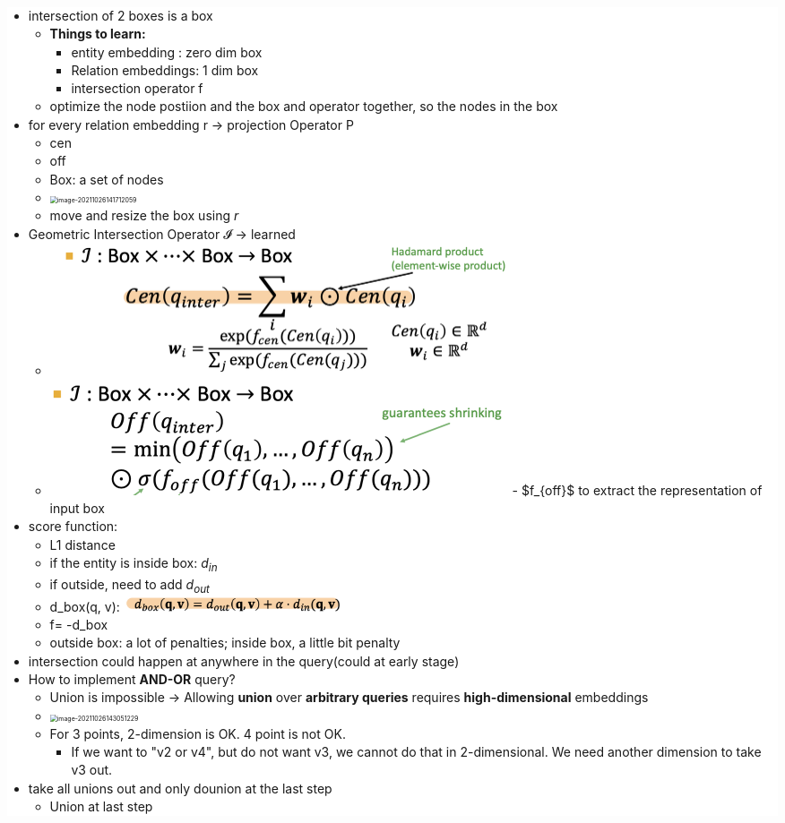 - intersection of 2 boxes is a box
  - **Things to learn:**
    - entity embedding : zero dim box
    - Relation embeddings: 1 dim box
    - intersection operator f
  - optimize the node postiion and the box and operator together, so the nodes in the box
- for every relation embedding r -> projection Operator P
  - cen
  - off
  - Box: a set of nodes
  - <img src="../images/image-20211026141712059.png" alt="image-20211026141712059" style="zoom:50%;" />
  - move and resize the box using $r$
- Geometric Intersection Operator 𝓘 -> learned
  - <img src="../images/image-20211117160902072.png" alt="image-20211117160902072" style="zoom:50%;" />
  - <img src="../images/image-20211117160933127.png" alt="image-20211117160933127" style="zoom:50%;" />
    - $f_{off}$ to extract the representation of input box
- score function:
  - L1 distance
  - if the entity is inside box: $d_{in}$
  - if outside, need to add $d_{out}$
  - d_box(q, v): <img src="../images/image-20211117161104091.png" alt="image-20211117161104091" style="zoom:33%;" />
  - f= -d_box
  - outside box: a lot of penalties; inside box, a little bit penalty
- intersection could happen at anywhere in the query(could at early stage)
- How to implement **AND-OR** query?
  - Union is impossible -> Allowing **union** over **arbitrary queries** requires **high-dimensional** embeddings
  - <img src="../images/image-20211026143051229.png" alt="image-20211026143051229" style="zoom:50%;" />
  - For 3 points, 2-dimension is OK. 4 point is not OK.
    - If we want to "v2 or v4", but do not want v3, we cannot do that in 2-dimensional. We need another dimension to take v3 out.
- take all unions out and only dounion at the last step
  - Union at last step